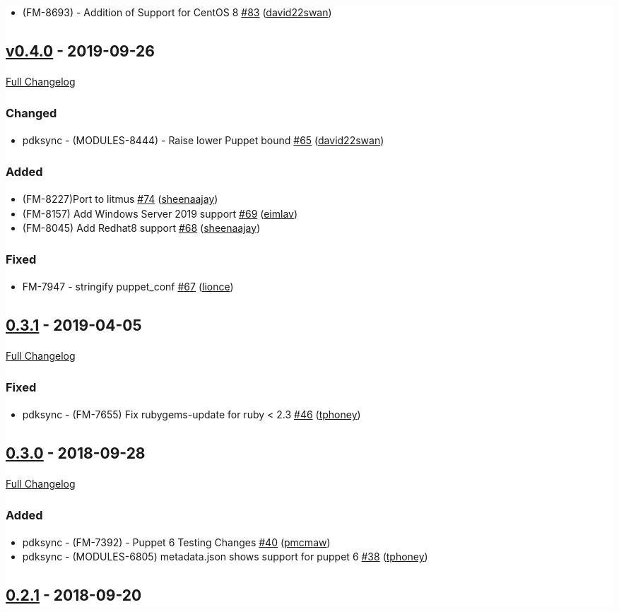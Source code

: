 - (FM-8693) - Addition of Support for CentOS 8 [#83](https://github.com/puppetlabs/puppetlabs-puppet_conf/pull/83) ([david22swan](https://github.com/david22swan))

## [v0.4.0](https://github.com/puppetlabs/puppetlabs-puppet_conf/tree/v0.4.0) - 2019-09-26

[Full Changelog](https://github.com/puppetlabs/puppetlabs-puppet_conf/compare/0.3.1...v0.4.0)

### Changed

- pdksync - (MODULES-8444) - Raise lower Puppet bound [#65](https://github.com/puppetlabs/puppetlabs-puppet_conf/pull/65) ([david22swan](https://github.com/david22swan))

### Added

- (FM-8227)Port to litmus [#74](https://github.com/puppetlabs/puppetlabs-puppet_conf/pull/74) ([sheenaajay](https://github.com/sheenaajay))
- (FM-8157) Add Windows Server 2019 support [#69](https://github.com/puppetlabs/puppetlabs-puppet_conf/pull/69) ([eimlav](https://github.com/eimlav))
- (FM-8045) Add Redhat8 support [#68](https://github.com/puppetlabs/puppetlabs-puppet_conf/pull/68) ([sheenaajay](https://github.com/sheenaajay))

### Fixed

- FM-7947 - stringify puppet_conf [#67](https://github.com/puppetlabs/puppetlabs-puppet_conf/pull/67) ([lionce](https://github.com/lionce))

## [0.3.1](https://github.com/puppetlabs/puppetlabs-puppet_conf/tree/0.3.1) - 2019-04-05

[Full Changelog](https://github.com/puppetlabs/puppetlabs-puppet_conf/compare/0.3.0...0.3.1)

### Fixed

- pdksync - (FM-7655) Fix rubygems-update for ruby < 2.3 [#46](https://github.com/puppetlabs/puppetlabs-puppet_conf/pull/46) ([tphoney](https://github.com/tphoney))

## [0.3.0](https://github.com/puppetlabs/puppetlabs-puppet_conf/tree/0.3.0) - 2018-09-28

[Full Changelog](https://github.com/puppetlabs/puppetlabs-puppet_conf/compare/0.2.1...0.3.0)

### Added

- pdksync - (FM-7392) - Puppet 6 Testing Changes [#40](https://github.com/puppetlabs/puppetlabs-puppet_conf/pull/40) ([pmcmaw](https://github.com/pmcmaw))
- pdksync - (MODULES-6805) metadata.json shows support for puppet 6 [#38](https://github.com/puppetlabs/puppetlabs-puppet_conf/pull/38) ([tphoney](https://github.com/tphoney))

## [0.2.1](https://github.com/puppetlabs/puppetlabs-puppet_conf/tree/0.2.1) - 2018-09-20
